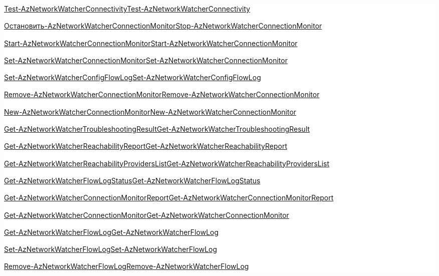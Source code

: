 [<span data-ttu-id="64403-186">Test-AzNetworkWatcherConnectivity</span><span class="sxs-lookup"><span data-stu-id="64403-186">Test-AzNetworkWatcherConnectivity</span></span>](./Test-AzNetworkWatcherConnectivity.md)

[<span data-ttu-id="64403-187">Остановить-AzNetworkWatcherConnectionMonitor</span><span class="sxs-lookup"><span data-stu-id="64403-187">Stop-AzNetworkWatcherConnectionMonitor</span></span>](./Stop-AzNetworkWatcherConnectionMonitor.md)

[<span data-ttu-id="64403-188">Start-AzNetworkWatcherConnectionMonitor</span><span class="sxs-lookup"><span data-stu-id="64403-188">Start-AzNetworkWatcherConnectionMonitor</span></span>](./Start-AzNetworkWatcherConnectionMonitor.md)

[<span data-ttu-id="64403-189">Set-AzNetworkWatcherConnectionMonitor</span><span class="sxs-lookup"><span data-stu-id="64403-189">Set-AzNetworkWatcherConnectionMonitor</span></span>](./Set-AzNetworkWatcherConnectionMonitor.md)

[<span data-ttu-id="64403-190">Set-AzNetworkWatcherConfigFlowLog</span><span class="sxs-lookup"><span data-stu-id="64403-190">Set-AzNetworkWatcherConfigFlowLog</span></span>](./Set-AzNetworkWatcherConfigFlowLog.md)

[<span data-ttu-id="64403-191">Remove-AzNetworkWatcherConnectionMonitor</span><span class="sxs-lookup"><span data-stu-id="64403-191">Remove-AzNetworkWatcherConnectionMonitor</span></span>](./Remove-AzNetworkWatcherConnectionMonitor.md)

[<span data-ttu-id="64403-192">New-AzNetworkWatcherConnectionMonitor</span><span class="sxs-lookup"><span data-stu-id="64403-192">New-AzNetworkWatcherConnectionMonitor</span></span>](./New-AzNetworkWatcherConnectionMonitor.md)

[<span data-ttu-id="64403-193">Get-AzNetworkWatcherTroubleshootingResult</span><span class="sxs-lookup"><span data-stu-id="64403-193">Get-AzNetworkWatcherTroubleshootingResult</span></span>](./Get-AzNetworkWatcherTroubleshootingResult.md)

[<span data-ttu-id="64403-194">Get-AzNetworkWatcherReachabilityReport</span><span class="sxs-lookup"><span data-stu-id="64403-194">Get-AzNetworkWatcherReachabilityReport</span></span>](./Get-AzNetworkWatcherReachabilityReport.md)

[<span data-ttu-id="64403-195">Get-AzNetworkWatcherReachabilityProvidersList</span><span class="sxs-lookup"><span data-stu-id="64403-195">Get-AzNetworkWatcherReachabilityProvidersList</span></span>](./Get-AzNetworkWatcherReachabilityProvidersList.md)

[<span data-ttu-id="64403-196">Get-AzNetworkWatcherFlowLogStatus</span><span class="sxs-lookup"><span data-stu-id="64403-196">Get-AzNetworkWatcherFlowLogStatus</span></span>](./Get-AzNetworkWatcherFlowLogStatus.md)

[<span data-ttu-id="64403-197">Get-AzNetworkWatcherConnectionMonitorReport</span><span class="sxs-lookup"><span data-stu-id="64403-197">Get-AzNetworkWatcherConnectionMonitorReport</span></span>](./Get-AzNetworkWatcherConnectionMonitorReport)

[<span data-ttu-id="64403-198">Get-AzNetworkWatcherConnectionMonitor</span><span class="sxs-lookup"><span data-stu-id="64403-198">Get-AzNetworkWatcherConnectionMonitor</span></span>](./Get-AzNetworkWatcherConnectionMonitor)

[<span data-ttu-id="64403-199">Get-AzNetworkWatcherFlowLog</span><span class="sxs-lookup"><span data-stu-id="64403-199">Get-AzNetworkWatcherFlowLog</span></span>](./Get-AzNetworkWatcherFlowLog)

[<span data-ttu-id="64403-200">Set-AzNetworkWatcherFlowLog</span><span class="sxs-lookup"><span data-stu-id="64403-200">Set-AzNetworkWatcherFlowLog</span></span>](./Set-AzNetworkWatcherFlowLog)

[<span data-ttu-id="64403-201">Remove-AzNetworkWatcherFlowLog</span><span class="sxs-lookup"><span data-stu-id="64403-201">Remove-AzNetworkWatcherFlowLog</span></span>](./Remove-AzNetworkWatcherFlowLog)